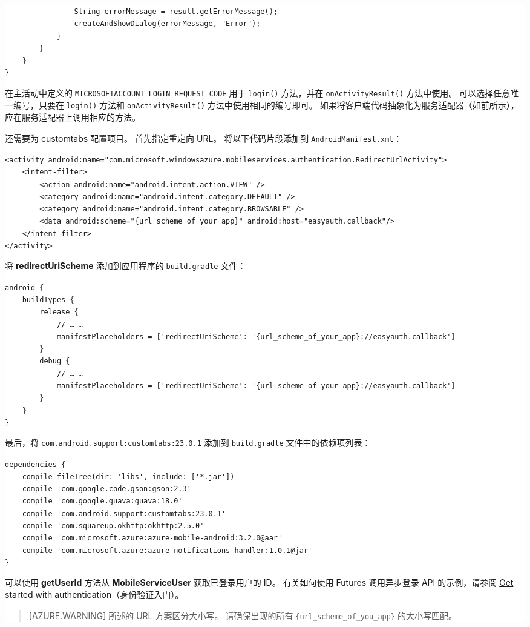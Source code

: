                     String errorMessage = result.getErrorMessage();
                    createAndShowDialog(errorMessage, "Error");
                }
            }
        }
    }

在主活动中定义的 `MICROSOFTACCOUNT_LOGIN_REQUEST_CODE` 用于 `login()` 方法，并在 `onActivityResult()` 方法中使用。  可以选择任意唯一编号，只要在 `login()` 方法和 `onActivityResult()` 方法中使用相同的编号即可。  如果将客户端代码抽象化为服务适配器（如前所示），应在服务适配器上调用相应的方法。

还需要为 customtabs 配置项目。  首先指定重定向 URL。  将以下代码片段添加到 `AndroidManifest.xml`：

    <activity android:name="com.microsoft.windowsazure.mobileservices.authentication.RedirectUrlActivity">
        <intent-filter>
            <action android:name="android.intent.action.VIEW" />
            <category android:name="android.intent.category.DEFAULT" />
            <category android:name="android.intent.category.BROWSABLE" />
            <data android:scheme="{url_scheme_of_your_app}" android:host="easyauth.callback"/>
        </intent-filter>
    </activity>

将 **redirectUriScheme** 添加到应用程序的 `build.gradle` 文件：

    android {
        buildTypes {
            release {
                // … …
                manifestPlaceholders = ['redirectUriScheme': '{url_scheme_of_your_app}://easyauth.callback']
            }
            debug {
                // … …
                manifestPlaceholders = ['redirectUriScheme': '{url_scheme_of_your_app}://easyauth.callback']
            }
        }
    }

最后，将 `com.android.support:customtabs:23.0.1` 添加到 `build.gradle` 文件中的依赖项列表：

    dependencies {
        compile fileTree(dir: 'libs', include: ['*.jar'])
        compile 'com.google.code.gson:gson:2.3'
        compile 'com.google.guava:guava:18.0'
        compile 'com.android.support:customtabs:23.0.1'
        compile 'com.squareup.okhttp:okhttp:2.5.0'
        compile 'com.microsoft.azure:azure-mobile-android:3.2.0@aar'
        compile 'com.microsoft.azure:azure-notifications-handler:1.0.1@jar'
    }

可以使用 **getUserId** 方法从 **MobileServiceUser** 获取已登录用户的 ID。 有关如何使用 Futures 调用异步登录 API 的示例，请参阅 [Get started with authentication]（身份验证入门）。

> [AZURE.WARNING]
> 所述的 URL 方案区分大小写。  请确保出现的所有 `{url_scheme_of_you_app}` 的大小写匹配。


[Get started with Azure Mobile Apps]: /documentation/articles/app-service-mobile-android-get-started/
[ASCII control codes C0 and C1]: http://en.wikipedia.org/wiki/Data_link_escape_character#C1_set
[Mobile Services SDK for Android]: http://go.microsoft.com/fwlink/p/?LinkID=717033
[Azure 门户]: https://portal.azure.cn
[Azure 经典管理门户]: https://manage.windowsazure.cn/
[Get started with authentication]: /documentation/articles/app-service-mobile-android-get-started-users/
[身份验证入门]: /documentation/articles/app-service-mobile-android-get-started-users/
[2]: http://hashtagfail.com/post/44606137082/mobile-services-android-serialization-gson
[3]: http://go.microsoft.com/fwlink/p/?LinkId=290801
[4]: http://go.microsoft.com/fwlink/p/?LinkId=296840
[5]: /documentation/articles/app-service-mobile-android-get-started-push/
[6]: /documentation/articles/notification-hubs-push-notification-overview/#integration-with-app-service-mobile-apps
[7]: /documentation/articles/app-service-mobile-android-get-started-users/#cache-tokens
[8]: http://azure.github.io/azure-mobile-apps-android-client/com/microsoft/windowsazure/mobileservices/table/MobileServiceTable.html
[9]: http://azure.github.io/azure-mobile-apps-android-client/com/microsoft/windowsazure/mobileservices/MobileServiceClient.html
[10]: /documentation/articles/app-service-mobile-dotnet-backend-how-to-use-server-sdk/
[11]: /documentation/articles/app-service-mobile-node-backend-how-to-use-server-sdk/
[12]: http://azure.github.io/azure-mobile-apps-android-client/
[13]: /documentation/articles/app-service-mobile-android-get-started/#create-a-new-azure-mobile-app-backend
[14]: http://go.microsoft.com/fwlink/p/?LinkID=717034
[15]: /documentation/articles/app-service-mobile-dotnet-backend-how-to-use-server-sdk/#how-to-define-a-table-controller
[16]: /documentation/articles/app-service-mobile-node-backend-how-to-use-server-sdk/#TableOperations
[17]: https://developer.android.com/reference/java/util/UUID.html
[18]: https://github.com/google/guava/wiki/ListenableFutureExplained
[19]: http://www.odata.org/documentation/odata-version-3-0/
[20]: http://hashtagfail.com/post/46493261719/mobile-services-android-querying
[21]: https://github.com/Azure-Samples/azure-mobile-apps-android-quickstart
[22]: /documentation/articles/app-service-mobile-how-to-configure-active-directory-authentication/
[Future]: http://developer.android.com/reference/java/util/concurrent/Future.html
[AsyncTask]: http://developer.android.com/reference/android/os/AsyncTask.html